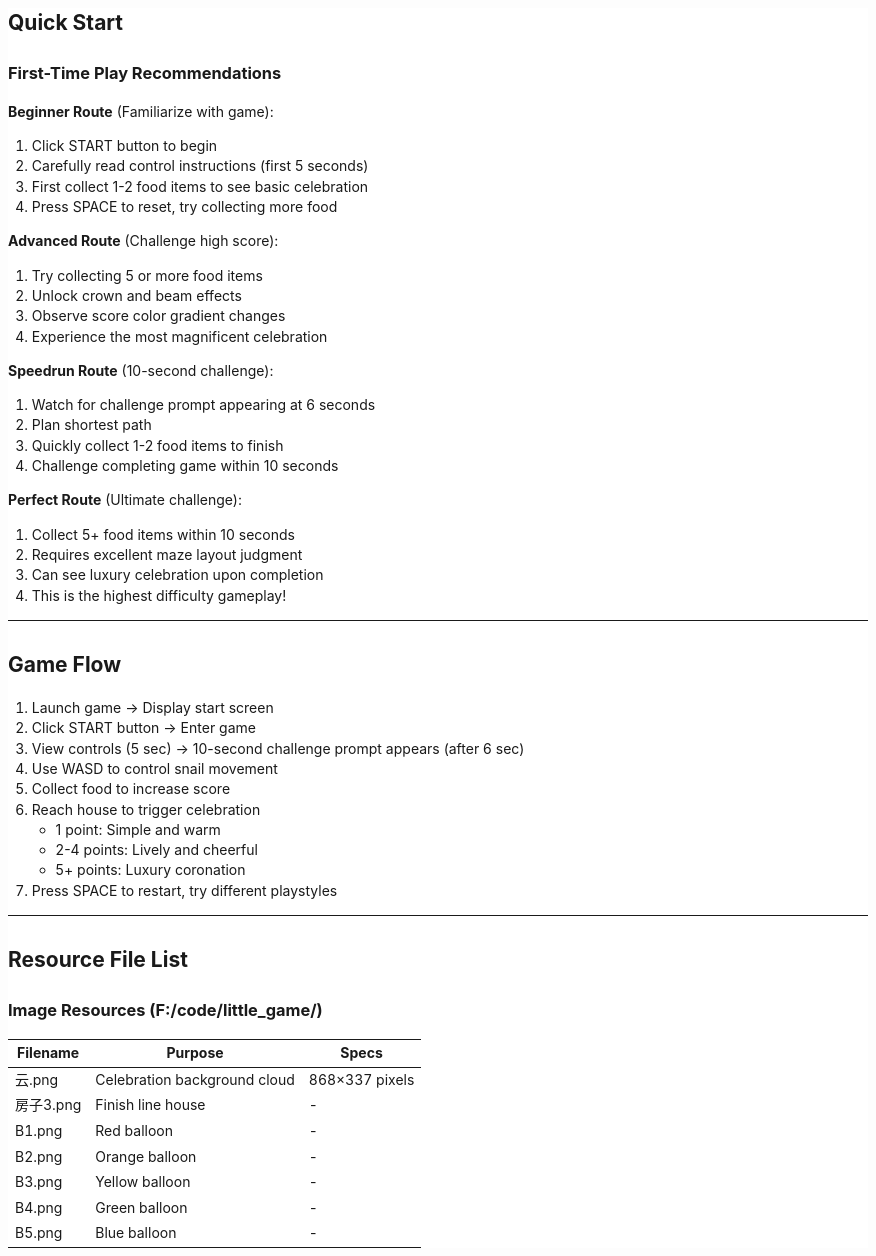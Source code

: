 
## Quick Start

### First-Time Play Recommendations

**Beginner Route** (Familiarize with game):
1. Click START button to begin
2. Carefully read control instructions (first 5 seconds)
3. First collect 1-2 food items to see basic celebration
4. Press SPACE to reset, try collecting more food

**Advanced Route** (Challenge high score):
1. Try collecting 5 or more food items
2. Unlock crown and beam effects
3. Observe score color gradient changes
4. Experience the most magnificent celebration

**Speedrun Route** (10-second challenge):
1. Watch for challenge prompt appearing at 6 seconds
2. Plan shortest path
3. Quickly collect 1-2 food items to finish
4. Challenge completing game within 10 seconds

**Perfect Route** (Ultimate challenge):
1. Collect 5+ food items within 10 seconds
2. Requires excellent maze layout judgment
3. Can see luxury celebration upon completion
4. This is the highest difficulty gameplay!

---

## Game Flow

1. Launch game → Display start screen
2. Click START button → Enter game
3. View controls (5 sec) → 10-second challenge prompt appears (after 6 sec)
4. Use WASD to control snail movement
5. Collect food to increase score
6. Reach house to trigger celebration
   - 1 point: Simple and warm
   - 2-4 points: Lively and cheerful
   - 5+ points: Luxury coronation
7. Press SPACE to restart, try different playstyles

---

## Resource File List

### Image Resources (F:/code/little_game/)
| Filename | Purpose | Specs |
|----------|---------|-------|
| 云.png | Celebration background cloud | 868×337 pixels |
| 房子3.png | Finish line house | - |
| B1.png | Red balloon | - |
| B2.png | Orange balloon | - |
| B3.png | Yellow balloon | - |
| B4.png | Green balloon | - |
| B5.png | Blue balloon | - |